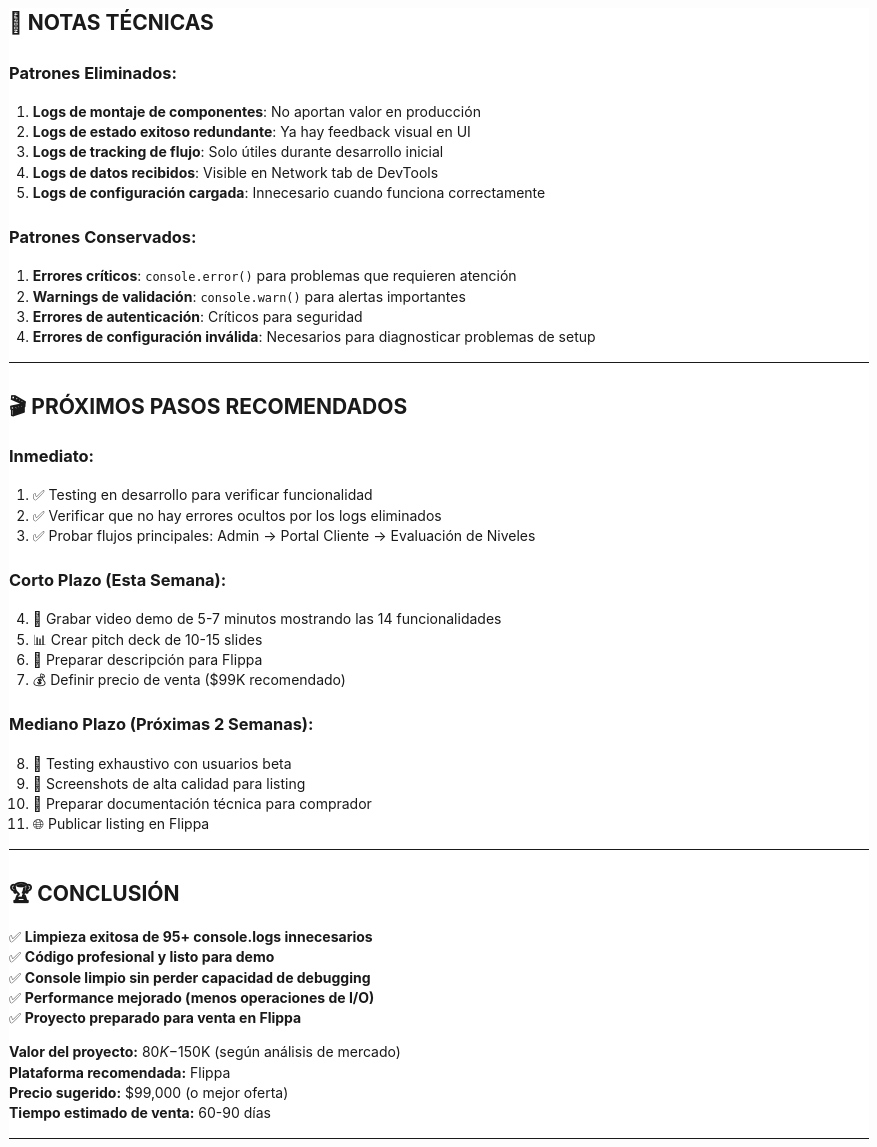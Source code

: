 
## 📝 NOTAS TÉCNICAS

### **Patrones Eliminados:**
1. **Logs de montaje de componentes**: No aportan valor en producción
2. **Logs de estado exitoso redundante**: Ya hay feedback visual en UI
3. **Logs de tracking de flujo**: Solo útiles durante desarrollo inicial
4. **Logs de datos recibidos**: Visible en Network tab de DevTools
5. **Logs de configuración cargada**: Innecesario cuando funciona correctamente

### **Patrones Conservados:**
1. **Errores críticos**: `console.error()` para problemas que requieren atención
2. **Warnings de validación**: `console.warn()` para alertas importantes
3. **Errores de autenticación**: Críticos para seguridad
4. **Errores de configuración inválida**: Necesarios para diagnosticar problemas de setup

---

## 🎬 PRÓXIMOS PASOS RECOMENDADOS

### **Inmediato:**
1. ✅ Testing en desarrollo para verificar funcionalidad
2. ✅ Verificar que no hay errores ocultos por los logs eliminados
3. ✅ Probar flujos principales: Admin → Portal Cliente → Evaluación de Niveles

### **Corto Plazo (Esta Semana):**
4. 🎥 Grabar video demo de 5-7 minutos mostrando las 14 funcionalidades
5. 📊 Crear pitch deck de 10-15 slides
6. 📝 Preparar descripción para Flippa
7. 💰 Definir precio de venta ($99K recomendado)

### **Mediano Plazo (Próximas 2 Semanas):**
8. 🧪 Testing exhaustivo con usuarios beta
9. 📸 Screenshots de alta calidad para listing
10. 📄 Preparar documentación técnica para comprador
11. 🌐 Publicar listing en Flippa

---

## 🏆 CONCLUSIÓN

✅ **Limpieza exitosa de 95+ console.logs innecesarios**  
✅ **Código profesional y listo para demo**  
✅ **Console limpio sin perder capacidad de debugging**  
✅ **Performance mejorado (menos operaciones de I/O)**  
✅ **Proyecto preparado para venta en Flippa**

**Valor del proyecto:** $80K-$150K (según análisis de mercado)  
**Plataforma recomendada:** Flippa  
**Precio sugerido:** $99,000 (o mejor oferta)  
**Tiempo estimado de venta:** 60-90 días

---